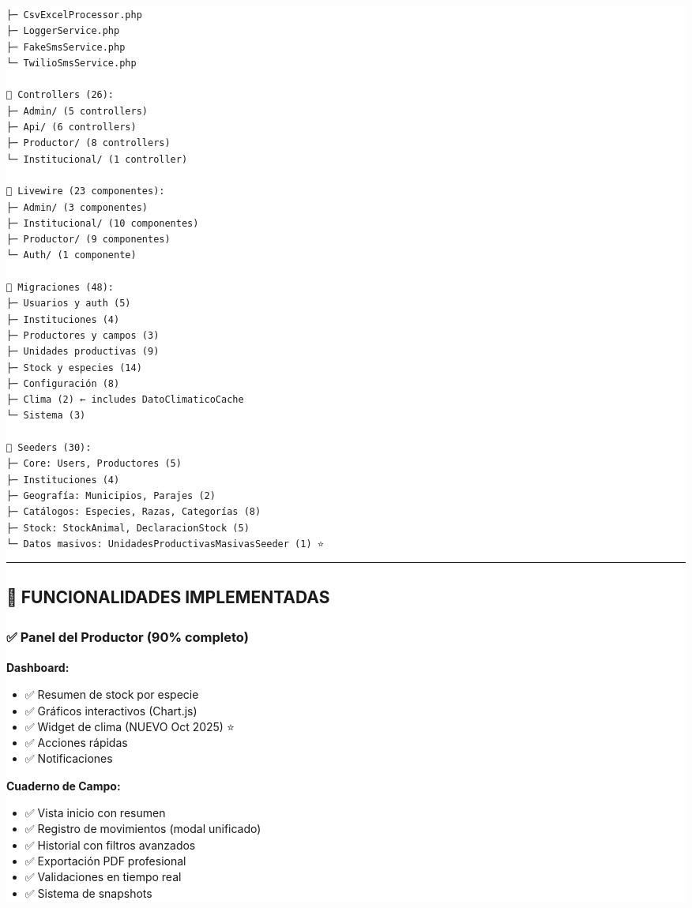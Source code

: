 ```
├─ CsvExcelProcessor.php
├─ LoggerService.php
├─ FakeSmsService.php
└─ TwilioSmsService.php

📁 Controllers (26):
├─ Admin/ (5 controllers)
├─ Api/ (6 controllers)
├─ Productor/ (8 controllers)
└─ Institucional/ (1 controller)

📁 Livewire (23 componentes):
├─ Admin/ (3 componentes)
├─ Institucional/ (10 componentes)
├─ Productor/ (9 componentes)
└─ Auth/ (1 componente)

📁 Migraciones (48):
├─ Usuarios y auth (5)
├─ Instituciones (4)
├─ Productores y campos (3)
├─ Unidades productivas (9)
├─ Stock y especies (14)
├─ Configuración (8)
├─ Clima (2) ← includes DatoClimaticoCache
└─ Sistema (3)

📁 Seeders (30):
├─ Core: Users, Productores (5)
├─ Instituciones (4)
├─ Geografía: Municipios, Parajes (2)
├─ Catálogos: Especies, Razas, Categorías (8)
├─ Stock: StockAnimal, DeclaracionStock (5)
└─ Datos masivos: UnidadesProductivasMasivasSeeder (1) ⭐
```

---

## 🎯 FUNCIONALIDADES IMPLEMENTADAS

### ✅ Panel del Productor (90% completo)

**Dashboard:**
- ✅ Resumen de stock por especie
- ✅ Gráficos interactivos (Chart.js)
- ✅ Widget de clima (NUEVO Oct 2025) ⭐
- ✅ Acciones rápidas
- ✅ Notificaciones

**Cuaderno de Campo:**
- ✅ Vista inicio con resumen
- ✅ Registro de movimientos (modal unificado)
- ✅ Historial con filtros avanzados
- ✅ Exportación PDF profesional
- ✅ Validaciones en tiempo real
- ✅ Sistema de snapshots
